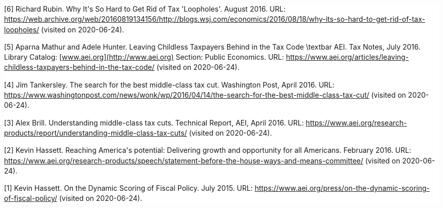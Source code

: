 \[6\] Richard Rubin. Why It's So Hard to Get Rid of Tax 'Loopholes'.
August 2016. URL:
<https://web.archive.org/web/20160819134156/http://blogs.wsj.com/economics/2016/08/18/why-its-so-hard-to-get-rid-of-tax-loopholes/>
(visited on 2020-06-24).

\[5\] Aparna Mathur and Adele Hunter. Leaving Childless Taxpayers Behind
in the Tax Code \\textbar AEI. Tax Notes, July 2016. Library Catalog:
[www.aei.org](http://www.aei.org) Section: Public Economics. URL:
<https://www.aei.org/articles/leaving-childless-taxpayers-behind-in-the-tax-code/>
(visited on 2020-06-24).

\[4\] Jim Tankersley. The search for the best middle-class tax cut.
Washington Post, April 2016. URL:
<https://www.washingtonpost.com/news/wonk/wp/2016/04/14/the-search-for-the-best-middle-class-tax-cut/>
(visited on 2020-06-24).

\[3\] Alex Brill. Understanding middle-class tax cuts. Technical Report,
AEI, April 2016. URL:
<https://www.aei.org/research-products/report/understanding-middle-class-tax-cuts/>
(visited on 2020-06-24).

\[2\] Kevin Hassett. Reaching America\'s potential: Delivering growth
and opportunity for all Americans. February 2016. URL:
<https://www.aei.org/research-products/speech/statement-before-the-house-ways-and-means-committee/>
(visited on 2020-06-24).

\[1\] Kevin Hassett. On the Dynamic Scoring of Fiscal Policy. July 2015.
URL:
<https://www.aei.org/press/on-the-dynamic-scoring-of-fiscal-policy/>
(visited on 2020-06-24).


